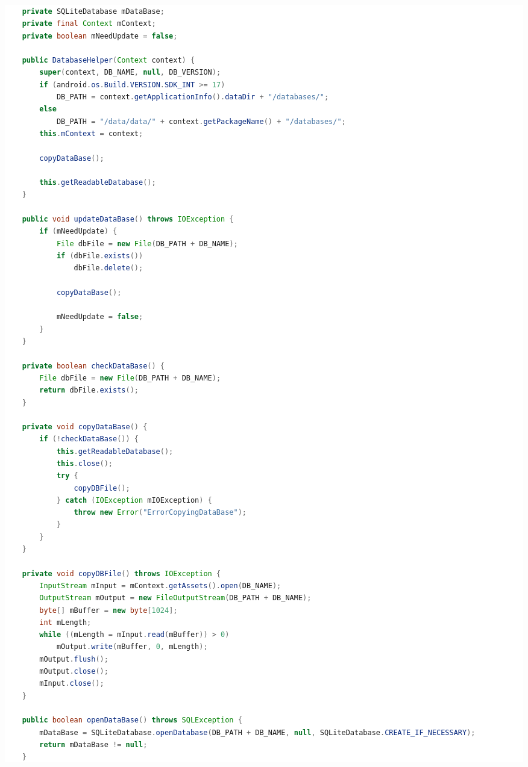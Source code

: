 ```java
    private SQLiteDatabase mDataBase;
    private final Context mContext;
    private boolean mNeedUpdate = false;

    public DatabaseHelper(Context context) {
        super(context, DB_NAME, null, DB_VERSION);
        if (android.os.Build.VERSION.SDK_INT >= 17)
            DB_PATH = context.getApplicationInfo().dataDir + "/databases/";
        else
            DB_PATH = "/data/data/" + context.getPackageName() + "/databases/";
        this.mContext = context;

        copyDataBase();

        this.getReadableDatabase();
    }

    public void updateDataBase() throws IOException {
        if (mNeedUpdate) {
            File dbFile = new File(DB_PATH + DB_NAME);
            if (dbFile.exists())
                dbFile.delete();

            copyDataBase();

            mNeedUpdate = false;
        }
    }

    private boolean checkDataBase() {
        File dbFile = new File(DB_PATH + DB_NAME);
        return dbFile.exists();
    }

    private void copyDataBase() {
        if (!checkDataBase()) {
            this.getReadableDatabase();
            this.close();
            try {
                copyDBFile();
            } catch (IOException mIOException) {
                throw new Error("ErrorCopyingDataBase");
            }
        }
    }

    private void copyDBFile() throws IOException {
        InputStream mInput = mContext.getAssets().open(DB_NAME);
        OutputStream mOutput = new FileOutputStream(DB_PATH + DB_NAME);
        byte[] mBuffer = new byte[1024];
        int mLength;
        while ((mLength = mInput.read(mBuffer)) > 0)
            mOutput.write(mBuffer, 0, mLength);
        mOutput.flush();
        mOutput.close();
        mInput.close();
    }

    public boolean openDataBase() throws SQLException {
        mDataBase = SQLiteDatabase.openDatabase(DB_PATH + DB_NAME, null, SQLiteDatabase.CREATE_IF_NECESSARY);
        return mDataBase != null;
    }
```